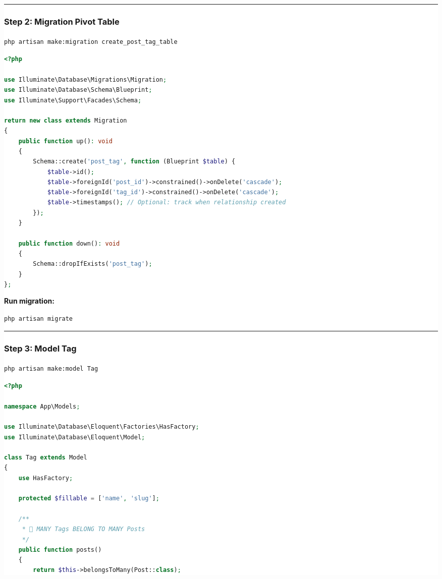 
---

### Step 2: Migration Pivot Table

```bash
php artisan make:migration create_post_tag_table
```

```php
<?php

use Illuminate\Database\Migrations\Migration;
use Illuminate\Database\Schema\Blueprint;
use Illuminate\Support\Facades\Schema;

return new class extends Migration
{
    public function up(): void
    {
        Schema::create('post_tag', function (Blueprint $table) {
            $table->id();
            $table->foreignId('post_id')->constrained()->onDelete('cascade');
            $table->foreignId('tag_id')->constrained()->onDelete('cascade');
            $table->timestamps(); // Optional: track when relationship created
        });
    }

    public function down(): void
    {
        Schema::dropIfExists('post_tag');
    }
};
```

**Run migration:**
```bash
php artisan migrate
```

---

### Step 3: Model Tag

```bash
php artisan make:model Tag
```

```php
<?php

namespace App\Models;

use Illuminate\Database\Eloquent\Factories\HasFactory;
use Illuminate\Database\Eloquent\Model;

class Tag extends Model
{
    use HasFactory;

    protected $fillable = ['name', 'slug'];

    /**
     * 🔗 MANY Tags BELONG TO MANY Posts
     */
    public function posts()
    {
        return $this->belongsToMany(Post::class);
```